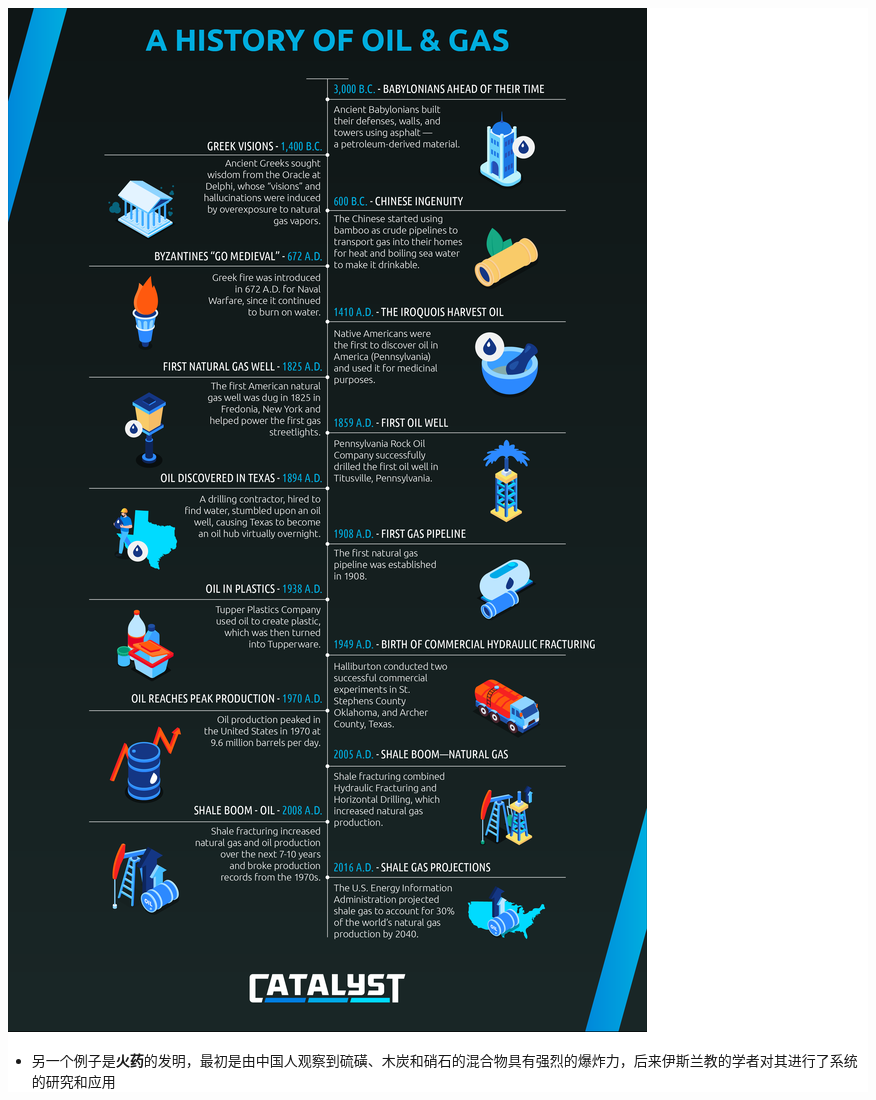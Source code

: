![](images/2023-10-28-16-53-19.png)
   - 另一个例子是**火药**的发明，最初是由中国人观察到硫磺、木炭和硝石的混合物具有强烈的爆炸力，后来伊斯兰教的学者对其进行了系统的研究和应用